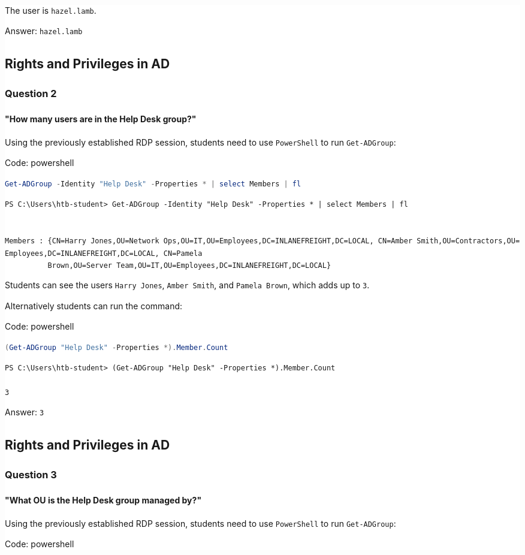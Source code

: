 The user is `hazel.lamb`.

Answer: `hazel.lamb`

## Rights and Privileges in AD

### Question 2

#### "How many users are in the Help Desk group?"

Using the previously established RDP session, students need to use `PowerShell` to run `Get-ADGroup`:

Code: powershell

```powershell
Get-ADGroup -Identity "Help Desk" -Properties * | select Members | fl
```

```powershell-session
PS C:\Users\htb-student> Get-ADGroup -Identity "Help Desk" -Properties * | select Members | fl


Members : {CN=Harry Jones,OU=Network Ops,OU=IT,OU=Employees,DC=INLANEFREIGHT,DC=LOCAL, CN=Amber Smith,OU=Contractors,OU=Employees,DC=INLANEFREIGHT,DC=LOCAL, CN=Pamela
          Brown,OU=Server Team,OU=IT,OU=Employees,DC=INLANEFREIGHT,DC=LOCAL}
```

Students can see the users `Harry Jones`, `Amber Smith`, and `Pamela Brown`, which adds up to `3`.

Alternatively students can run the command:

Code: powershell

```powershell
(Get-ADGroup "Help Desk" -Properties *).Member.Count
```

```powershell-session
PS C:\Users\htb-student> (Get-ADGroup "Help Desk" -Properties *).Member.Count

3
```

Answer: `3`

## Rights and Privileges in AD

### Question 3

#### "What OU is the Help Desk group managed by?"

Using the previously established RDP session, students need to use `PowerShell` to run `Get-ADGroup`:

Code: powershell
